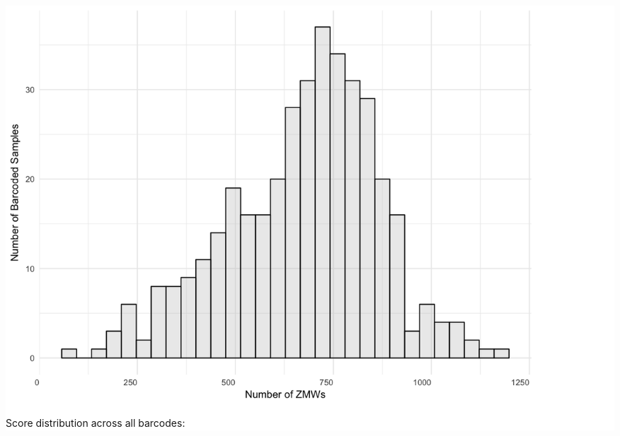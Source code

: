 <img src="../img/plots/summary_yield_zmw.png" width="750px">

Score distribution across all barcodes:
